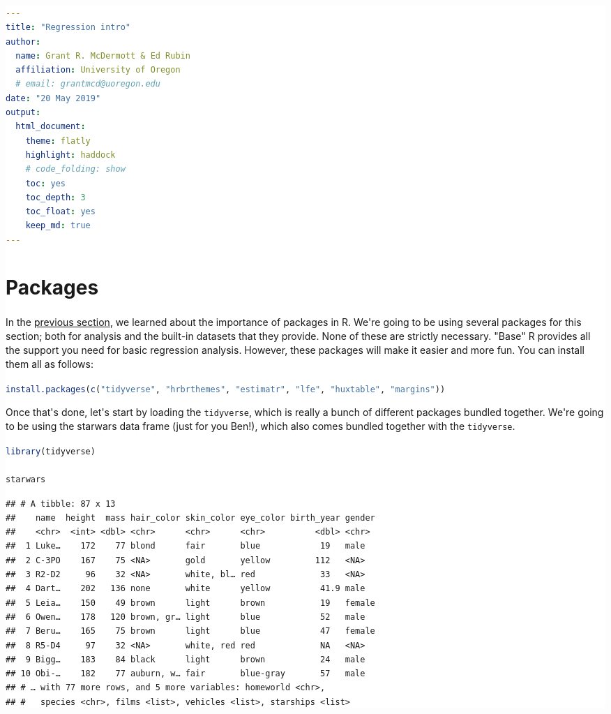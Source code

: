 ```yaml
---
title: "Regression intro"
author:
  name: Grant R. McDermott & Ed Rubin
  affiliation: University of Oregon
  # email: grantmcd@uoregon.edu
date: "20 May 2019"
output: 
  html_document:
    theme: flatly
    highlight: haddock 
    # code_folding: show
    toc: yes
    toc_depth: 3
    toc_float: yes
    keep_md: true
---
```




# Packages

In the [previous section](https://raw.githack.com/grantmcdermott/R-intro/master/rIntro.html), we learned about the importance of packages in R. We're going to be using several packages for this section; both for analysis and the built-in datasets that they provide. None of these are strictly necessary. "Base" R provides all the support you need for basic regression analysis. However, these packages will make it easier and more fun. You can install them all as follows:


```r
install.packages(c("tidyverse", "hrbrthemes", "estimatr", "lfe", "huxtable", "margins"))
```

Once that's done, let's start by loading the `tidyverse`, which is really a bunch of different packages bundled together. We're going to be using the starwars data frame (just for you Ben!), which also comes bundled together with the `tidyverse`. 


```r
library(tidyverse)

starwars
```

```
## # A tibble: 87 x 13
##    name  height  mass hair_color skin_color eye_color birth_year gender
##    <chr>  <int> <dbl> <chr>      <chr>      <chr>          <dbl> <chr> 
##  1 Luke…    172    77 blond      fair       blue            19   male  
##  2 C-3PO    167    75 <NA>       gold       yellow         112   <NA>  
##  3 R2-D2     96    32 <NA>       white, bl… red             33   <NA>  
##  4 Dart…    202   136 none       white      yellow          41.9 male  
##  5 Leia…    150    49 brown      light      brown           19   female
##  6 Owen…    178   120 brown, gr… light      blue            52   male  
##  7 Beru…    165    75 brown      light      blue            47   female
##  8 R5-D4     97    32 <NA>       white, red red             NA   <NA>  
##  9 Bigg…    183    84 black      light      brown           24   male  
## 10 Obi-…    182    77 auburn, w… fair       blue-gray       57   male  
## # … with 77 more rows, and 5 more variables: homeworld <chr>,
## #   species <chr>, films <list>, vehicles <list>, starships <list>
```
